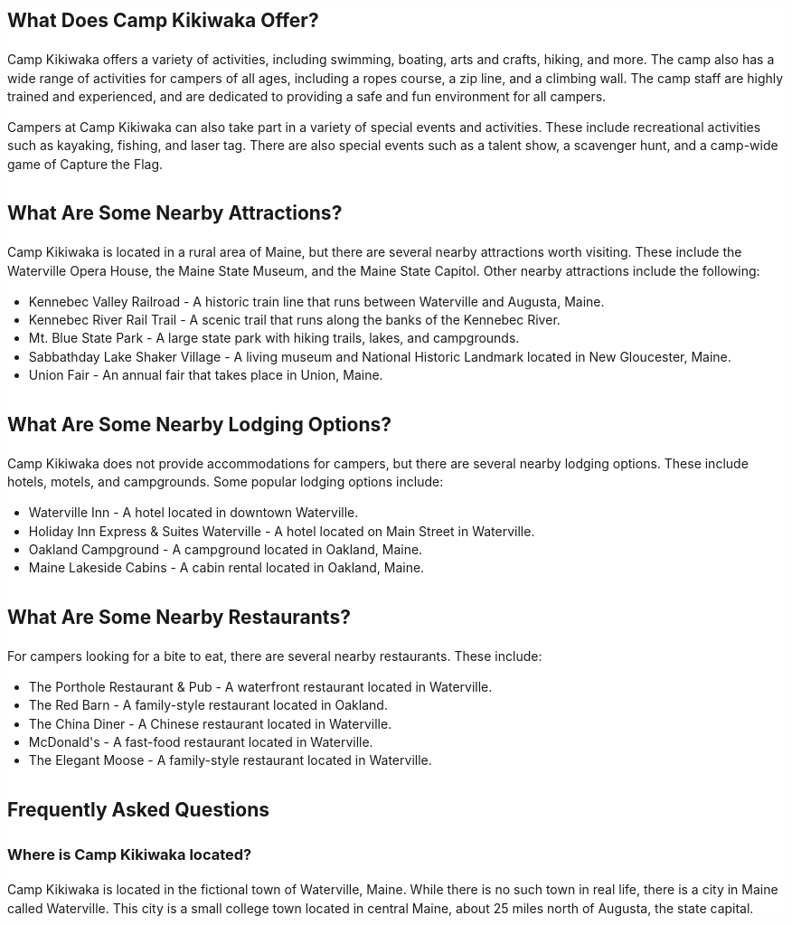 <h2>What Does Camp Kikiwaka Offer?</h2>

<p>Camp Kikiwaka offers a variety of activities, including swimming, boating, arts and crafts, hiking, and more. The camp also has a wide range of activities for campers of all ages, including a ropes course, a zip line, and a climbing wall. The camp staff are highly trained and experienced, and are dedicated to providing a safe and fun environment for all campers.</p>

<p>Campers at Camp Kikiwaka can also take part in a variety of special events and activities. These include recreational activities such as kayaking, fishing, and laser tag. There are also special events such as a talent show, a scavenger hunt, and a camp-wide game of Capture the Flag.</p>

<h2>What Are Some Nearby Attractions?</h2>

<p>Camp Kikiwaka is located in a rural area of Maine, but there are several nearby attractions worth visiting. These include the Waterville Opera House, the Maine State Museum, and the Maine State Capitol. Other nearby attractions include the following:</p>

<ul>
<li>Kennebec Valley Railroad - A historic train line that runs between Waterville and Augusta, Maine.</li>
<li>Kennebec River Rail Trail - A scenic trail that runs along the banks of the Kennebec River.</li>
<li>Mt. Blue State Park - A large state park with hiking trails, lakes, and campgrounds.</li>
<li>Sabbathday Lake Shaker Village - A living museum and National Historic Landmark located in New Gloucester, Maine.</li>
<li>Union Fair - An annual fair that takes place in Union, Maine.</li>
</ul>

<h2>What Are Some Nearby Lodging Options?</h2>

<p>Camp Kikiwaka does not provide accommodations for campers, but there are several nearby lodging options. These include hotels, motels, and campgrounds. Some popular lodging options include:</p>

<ul>
<li>Waterville Inn - A hotel located in downtown Waterville.</li>
<li>Holiday Inn Express & Suites Waterville - A hotel located on Main Street in Waterville.</li>
<li>Oakland Campground - A campground located in Oakland, Maine.</li>
<li>Maine Lakeside Cabins - A cabin rental located in Oakland, Maine.</li>
</ul>

<h2>What Are Some Nearby Restaurants?</h2>

<p>For campers looking for a bite to eat, there are several nearby restaurants. These include:</p>

<ul>
<li>The Porthole Restaurant & Pub - A waterfront restaurant located in Waterville.</li>
<li>The Red Barn - A family-style restaurant located in Oakland.</li>
<li>The China Diner - A Chinese restaurant located in Waterville.</li>
<li>McDonald's - A fast-food restaurant located in Waterville.</li>
<li>The Elegant Moose - A family-style restaurant located in Waterville.</li>
</ul>

<h2>Frequently Asked Questions</h2>

<h3>Where is Camp Kikiwaka located?</h3>

<p>Camp Kikiwaka is located in the fictional town of Waterville, Maine. While there is no such town in real life, there is a city in Maine called Waterville. This city is a small college town located in central Maine, about 25 miles north of Augusta, the state capital.</p>
